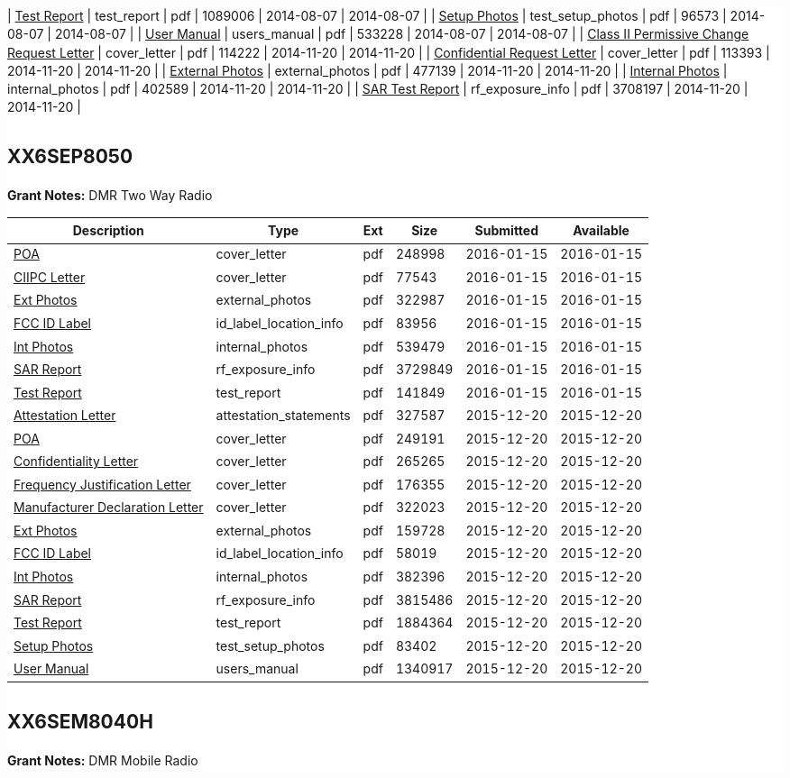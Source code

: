 | [Test Report](XX6SEP8040/e0e0a727f1775f31fd13e47ad117daf9/2351230.pdf) | test_report | pdf | 1089006 | 2014-08-07 | 2014-08-07 |
| [Setup Photos](XX6SEP8040/e0e0a727f1775f31fd13e47ad117daf9/2351231.pdf) | test_setup_photos | pdf | 96573 | 2014-08-07 | 2014-08-07 |
| [User Manual](XX6SEP8040/e0e0a727f1775f31fd13e47ad117daf9/2351232.pdf) | users_manual | pdf | 533228 | 2014-08-07 | 2014-08-07 |
| [Class II Permissive Change Request Letter](XX6SEP8040/ccd199e1e3c3c8e7a381b0665a132c55/2450111.pdf) | cover_letter | pdf | 114222 | 2014-11-20 | 2014-11-20 |
| [Confidential Request Letter](XX6SEP8040/ccd199e1e3c3c8e7a381b0665a132c55/2450112.pdf) | cover_letter | pdf | 113393 | 2014-11-20 | 2014-11-20 |
| [External Photos](XX6SEP8040/ccd199e1e3c3c8e7a381b0665a132c55/2450115.pdf) | external_photos | pdf | 477139 | 2014-11-20 | 2014-11-20 |
| [Internal Photos](XX6SEP8040/ccd199e1e3c3c8e7a381b0665a132c55/2450114.pdf) | internal_photos | pdf | 402589 | 2014-11-20 | 2014-11-20 |
| [SAR Test Report](XX6SEP8040/ccd199e1e3c3c8e7a381b0665a132c55/2450113.pdf) | rf_exposure_info | pdf | 3708197 | 2014-11-20 | 2014-11-20 |
## XX6SEP8050
**Grant Notes:** DMR Two Way Radio

| Description | Type | Ext | Size | Submitted | Available |
| ----------- | ---- | --- | ---- | --------- | --------- |
| [POA](XX6SEP8050/ffc13427603bbf6f9083d1e97548e493/2874687.pdf) | cover_letter | pdf | 248998 | 2016-01-15 | 2016-01-15 |
| [CIIPC Letter](XX6SEP8050/ffc13427603bbf6f9083d1e97548e493/2874688.pdf) | cover_letter | pdf | 77543 | 2016-01-15 | 2016-01-15 |
| [Ext Photos](XX6SEP8050/ffc13427603bbf6f9083d1e97548e493/2874689.pdf) | external_photos | pdf | 322987 | 2016-01-15 | 2016-01-15 |
| [FCC ID Label](XX6SEP8050/ffc13427603bbf6f9083d1e97548e493/2874690.pdf) | id_label_location_info | pdf | 83956 | 2016-01-15 | 2016-01-15 |
| [Int Photos](XX6SEP8050/ffc13427603bbf6f9083d1e97548e493/2874691.pdf) | internal_photos | pdf | 539479 | 2016-01-15 | 2016-01-15 |
| [SAR Report](XX6SEP8050/ffc13427603bbf6f9083d1e97548e493/2874692.pdf) | rf_exposure_info | pdf | 3729849 | 2016-01-15 | 2016-01-15 |
| [Test Report](XX6SEP8050/ffc13427603bbf6f9083d1e97548e493/2874693.pdf) | test_report | pdf | 141849 | 2016-01-15 | 2016-01-15 |
| [Attestation Letter](XX6SEP8050/5f6b48f038fb629704ba4a5965466e35/2847660.pdf) | attestation_statements | pdf | 327587 | 2015-12-20 | 2015-12-20 |
| [POA](XX6SEP8050/5f6b48f038fb629704ba4a5965466e35/2847657.pdf) | cover_letter | pdf | 249191 | 2015-12-20 | 2015-12-20 |
| [Confidentiality Letter](XX6SEP8050/5f6b48f038fb629704ba4a5965466e35/2847658.pdf) | cover_letter | pdf | 265265 | 2015-12-20 | 2015-12-20 |
| [Frequency Justification Letter](XX6SEP8050/5f6b48f038fb629704ba4a5965466e35/2847659.pdf) | cover_letter | pdf | 176355 | 2015-12-20 | 2015-12-20 |
| [Manufacturer Declaration Letter](XX6SEP8050/5f6b48f038fb629704ba4a5965466e35/2847661.pdf) | cover_letter | pdf | 322023 | 2015-12-20 | 2015-12-20 |
| [Ext Photos](XX6SEP8050/5f6b48f038fb629704ba4a5965466e35/2847663.pdf) | external_photos | pdf | 159728 | 2015-12-20 | 2015-12-20 |
| [FCC ID Label](XX6SEP8050/5f6b48f038fb629704ba4a5965466e35/2847664.pdf) | id_label_location_info | pdf | 58019 | 2015-12-20 | 2015-12-20 |
| [Int Photos](XX6SEP8050/5f6b48f038fb629704ba4a5965466e35/2847665.pdf) | internal_photos | pdf | 382396 | 2015-12-20 | 2015-12-20 |
| [SAR Report](XX6SEP8050/5f6b48f038fb629704ba4a5965466e35/2847669.pdf) | rf_exposure_info | pdf | 3815486 | 2015-12-20 | 2015-12-20 |
| [Test Report](XX6SEP8050/5f6b48f038fb629704ba4a5965466e35/2847671.pdf) | test_report | pdf | 1884364 | 2015-12-20 | 2015-12-20 |
| [Setup Photos](XX6SEP8050/5f6b48f038fb629704ba4a5965466e35/2847672.pdf) | test_setup_photos | pdf | 83402 | 2015-12-20 | 2015-12-20 |
| [User Manual](XX6SEP8050/5f6b48f038fb629704ba4a5965466e35/2847673.pdf) | users_manual | pdf | 1340917 | 2015-12-20 | 2015-12-20 |
## XX6SEM8040H
**Grant Notes:** DMR Mobile Radio
